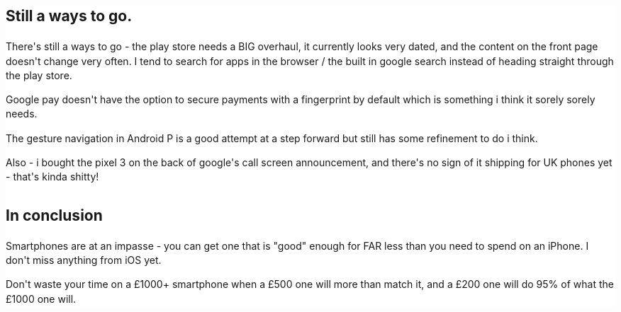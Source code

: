## Still a ways to go.

There's still a ways to go - the play store needs a BIG overhaul, it currently looks very dated, and the content on the front page doesn't change very often. I tend to search for apps in the browser / the built in google search instead of heading straight through the play store.

Google pay doesn't have the option to secure payments with a fingerprint by default which is something i think it sorely sorely needs.

The gesture navigation in Android P is a good attempt at a step forward but still has some refinement to do i think.

Also - i bought the pixel 3 on the back of google's call screen announcement, and there's no sign of it shipping for UK phones yet - that's kinda shitty!

## In conclusion

Smartphones are at an impasse - you can get one that is "good" enough for FAR less than you need to spend on an iPhone. I don't miss anything from iOS yet.

Don't waste your time on a £1000+ smartphone when a £500 one will more than match it, and a £200 one will do 95% of what the £1000 one will.